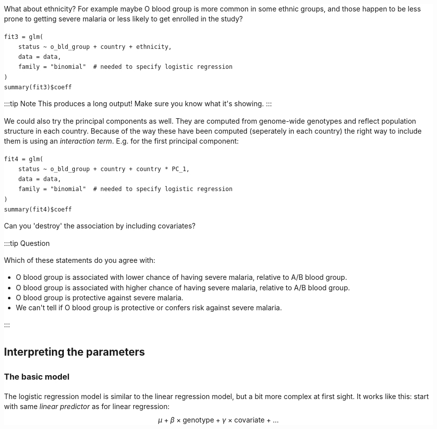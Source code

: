 What about ethnicity? For example maybe O blood group is more common in some ethnic groups, and those happen to be less prone to
getting severe malaria or less likely to get enrolled in the study?

```
fit3 = glm(
    status ~ o_bld_group + country + ethnicity,
    data = data,
    family = "binomial"  # needed to specify logistic regression
)
summary(fit3)$coeff
```

:::tip Note
This produces a long output!  Make sure you know what it's showing.
:::

We could also try the principal components as well. They are computed from genome-wide genotypes and reflect population structure
in each country. Because of the way these have been computed (seperately in each country) the right way to include them is using
an *interaction term*.  E.g. for the first principal component:
```
fit4 = glm(
    status ~ o_bld_group + country + country * PC_1,
    data = data,
    family = "binomial"  # needed to specify logistic regression
)
summary(fit4)$coeff
```

Can you 'destroy' the association by including covariates?

:::tip Question

Which of these statements do you agree with:

* O blood group is associated with lower chance of having severe malaria, relative to A/B blood group.
* O blood group is associated with higher chance of having severe malaria, relative to A/B blood group.
* O blood group is protective against severe malaria.
* We can't tell if O blood group is protective or confers risk against severe malaria.

:::

## Interpreting the parameters

### The basic model

The logistic regression model is similar to the linear regression model, but a bit more complex at first sight.
It works like this: start with same *linear predictor* as for linear regression:
$$
\mu + \beta \times \text{genotype} + \gamma \times \text{covariate} + ...
$$
